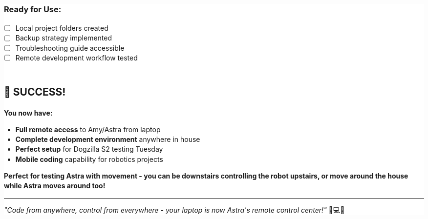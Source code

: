 ### **Ready for Use:**
- [ ] Local project folders created
- [ ] Backup strategy implemented
- [ ] Troubleshooting guide accessible
- [ ] Remote development workflow tested

---

## 🎉 SUCCESS!

**You now have:**
- **Full remote access** to Amy/Astra from laptop
- **Complete development environment** anywhere in house
- **Perfect setup** for Dogzilla S2 testing Tuesday
- **Mobile coding** capability for robotics projects

**Perfect for testing Astra with movement - you can be downstairs controlling the robot upstairs, or move around the house while Astra moves around too!**

---

*"Code from anywhere, control from everywhere - your laptop is now Astra's remote control center!"* 🚀💻🤖